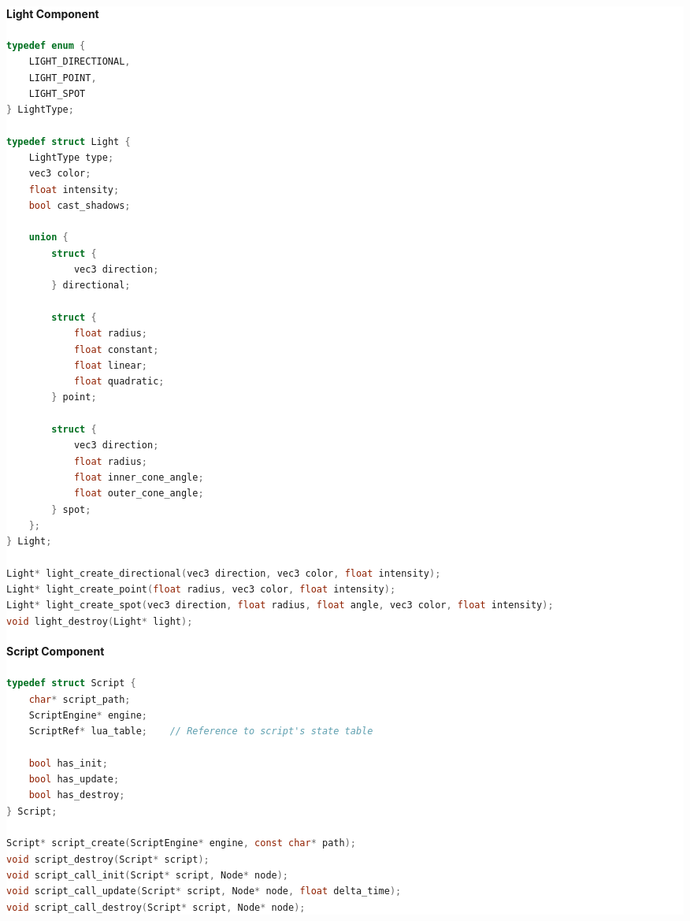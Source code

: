 #### Light Component

```c
typedef enum {
    LIGHT_DIRECTIONAL,
    LIGHT_POINT,
    LIGHT_SPOT
} LightType;

typedef struct Light {
    LightType type;
    vec3 color;
    float intensity;
    bool cast_shadows;
    
    union {
        struct {
            vec3 direction;
        } directional;
        
        struct {
            float radius;
            float constant;
            float linear;
            float quadratic;
        } point;
        
        struct {
            vec3 direction;
            float radius;
            float inner_cone_angle;
            float outer_cone_angle;
        } spot;
    };
} Light;

Light* light_create_directional(vec3 direction, vec3 color, float intensity);
Light* light_create_point(float radius, vec3 color, float intensity);
Light* light_create_spot(vec3 direction, float radius, float angle, vec3 color, float intensity);
void light_destroy(Light* light);
```

#### Script Component

```c
typedef struct Script {
    char* script_path;
    ScriptEngine* engine;
    ScriptRef* lua_table;    // Reference to script's state table
    
    bool has_init;
    bool has_update;
    bool has_destroy;
} Script;

Script* script_create(ScriptEngine* engine, const char* path);
void script_destroy(Script* script);
void script_call_init(Script* script, Node* node);
void script_call_update(Script* script, Node* node, float delta_time);
void script_call_destroy(Script* script, Node* node);
```

